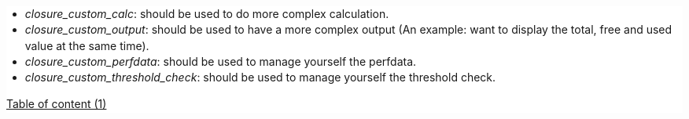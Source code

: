 * *closure_custom_calc*: should be used to do more complex calculation.
* *closure_custom_output*: should be used to have a more complex output (An example: want to display the total, free and used value at the same time).
* *closure_custom_perfdata*: should be used to manage yourself the perfdata.
* *closure_custom_threshold_check*: should be used to manage yourself the threshold check.

[Table of content (1)](#table_of_contents)